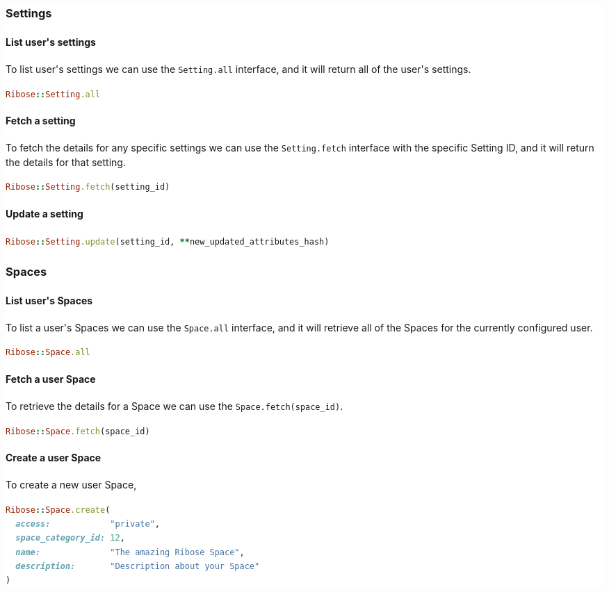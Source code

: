 ### Settings

#### List user's settings

To list user's settings we can use the `Setting.all` interface, and it will
return all of the user's settings.

```ruby
Ribose::Setting.all
```

#### Fetch a setting

To fetch the details for any specific settings we can use the `Setting.fetch`
interface with the specific Setting ID, and it will return the details for that
setting.

```ruby
Ribose::Setting.fetch(setting_id)
```

#### Update a setting

```ruby
Ribose::Setting.update(setting_id, **new_updated_attributes_hash)
```

### Spaces

#### List user's Spaces

To list a user's Spaces we can use the `Space.all` interface, and it will
retrieve all of the Spaces for the currently configured user.

```ruby
Ribose::Space.all
```

#### Fetch a user Space

To retrieve the details for a Space we can use the `Space.fetch(space_id)`.

```ruby
Ribose::Space.fetch(space_id)
```

#### Create a user Space

To create a new user Space,

```ruby
Ribose::Space.create(
  access:            "private",
  space_category_id: 12,
  name:              "The amazing Ribose Space",
  description:       "Description about your Space"
)
```
